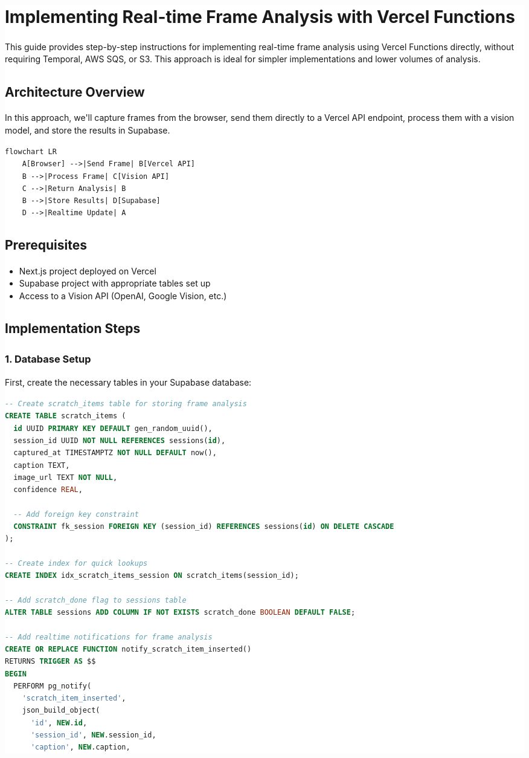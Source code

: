 # Implementing Real-time Frame Analysis with Vercel Functions

This guide provides step-by-step instructions for implementing real-time frame analysis using Vercel Functions directly, without requiring Temporal, AWS SQS, or S3. This approach is ideal for simpler implementations and lower volumes of analysis.

## Architecture Overview

In this approach, we'll capture frames from the browser, send them directly to a Vercel API endpoint, process them with a vision model, and store the results in Supabase.

```mermaid
flowchart LR
    A[Browser] -->|Send Frame| B[Vercel API]
    B -->|Process Frame| C[Vision API]
    C -->|Return Analysis| B
    B -->|Store Results| D[Supabase]
    D -->|Realtime Update| A
```

## Prerequisites

- Next.js project deployed on Vercel
- Supabase project with appropriate tables set up
- Access to a Vision API (OpenAI, Google Vision, etc.)

## Implementation Steps

### 1. Database Setup

First, create the necessary tables in your Supabase database:

```sql
-- Create scratch_items table for storing frame analysis
CREATE TABLE scratch_items (
  id UUID PRIMARY KEY DEFAULT gen_random_uuid(),
  session_id UUID NOT NULL REFERENCES sessions(id),
  captured_at TIMESTAMPTZ NOT NULL DEFAULT now(),
  caption TEXT,
  image_url TEXT NOT NULL,
  confidence REAL,
  
  -- Add foreign key constraint
  CONSTRAINT fk_session FOREIGN KEY (session_id) REFERENCES sessions(id) ON DELETE CASCADE
);

-- Create index for quick lookups
CREATE INDEX idx_scratch_items_session ON scratch_items(session_id);

-- Add scratch_done flag to sessions table
ALTER TABLE sessions ADD COLUMN IF NOT EXISTS scratch_done BOOLEAN DEFAULT FALSE;

-- Add realtime notifications for frame analysis
CREATE OR REPLACE FUNCTION notify_scratch_item_inserted()
RETURNS TRIGGER AS $$
BEGIN
  PERFORM pg_notify(
    'scratch_item_inserted',
    json_build_object(
      'id', NEW.id,
      'session_id', NEW.session_id,
      'caption', NEW.caption,
```